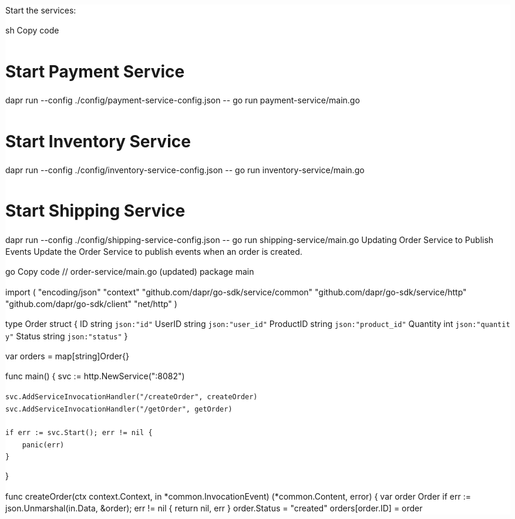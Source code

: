 Start the services:

sh
Copy code
# Start Payment Service
dapr run --config ./config/payment-service-config.json -- go run payment-service/main.go

# Start Inventory Service
dapr run --config ./config/inventory-service-config.json -- go run inventory-service/main.go

# Start Shipping Service
dapr run --config ./config/shipping-service-config.json -- go run shipping-service/main.go
Updating Order Service to Publish Events
Update the Order Service to publish events when an order is created.

go
Copy code
// order-service/main.go (updated)
package main

import (
    "encoding/json"
    "context"
    "github.com/dapr/go-sdk/service/common"
    "github.com/dapr/go-sdk/service/http"
    "github.com/dapr/go-sdk/client"
    "net/http"
)

type Order struct {
    ID       string `json:"id"`
    UserID   string `json:"user_id"`
    ProductID string `json:"product_id"`
    Quantity int    `json:"quantity"`
    Status   string `json:"status"`
}

var orders = map[string]Order{}

func main() {
    svc := http.NewService(":8082")

    svc.AddServiceInvocationHandler("/createOrder", createOrder)
    svc.AddServiceInvocationHandler("/getOrder", getOrder)

    if err := svc.Start(); err != nil {
        panic(err)
    }
}

func createOrder(ctx context.Context, in *common.InvocationEvent) (*common.Content, error) {
    var order Order
    if err := json.Unmarshal(in.Data, &order); err != nil {
        return nil, err
    }
    order.Status = "created"
    orders[order.ID] = order
